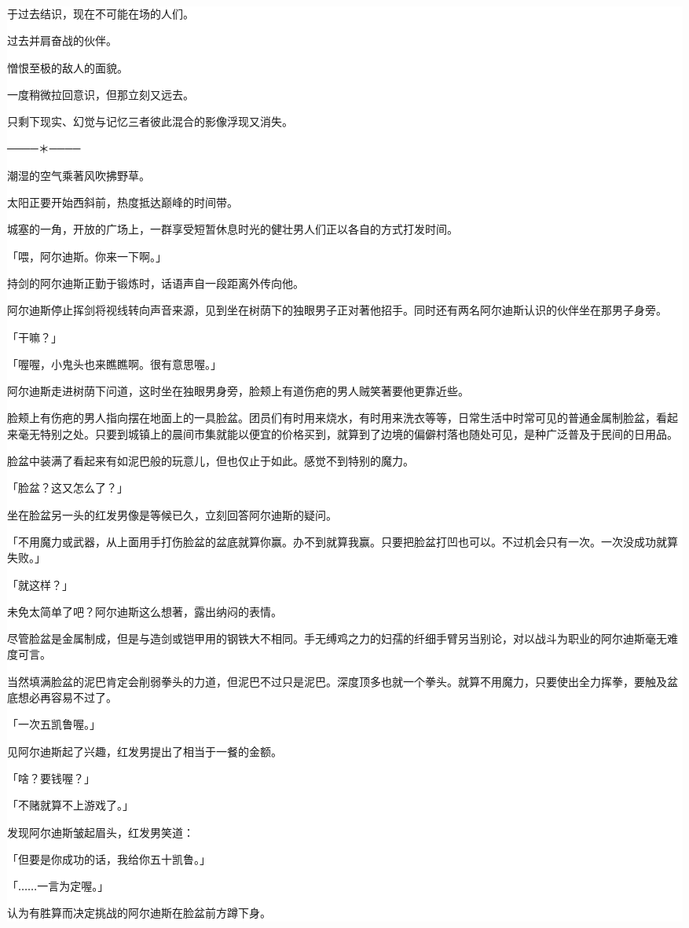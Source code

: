 于过去结识，现在不可能在场的人们。

过去并肩奋战的伙伴。

憎恨至极的敌人的面貌。

一度稍微拉回意识，但那立刻又远去。

只剩下现实、幻觉与记忆三者彼此混合的影像浮现又消失。

────＊────

潮湿的空气乘著风吹拂野草。

太阳正要开始西斜前，热度抵达巅峰的时间带。

城塞的一角，开放的广场上，一群享受短暂休息时光的健壮男人们正以各自的方式打发时间。

「喂，阿尔迪斯。你来一下啊。」

持剑的阿尔迪斯正勤于锻炼时，话语声自一段距离外传向他。

阿尔迪斯停止挥剑将视线转向声音来源，见到坐在树荫下的独眼男子正对著他招手。同时还有两名阿尔迪斯认识的伙伴坐在那男子身旁。

「干嘛？」

「喔喔，小鬼头也来瞧瞧啊。很有意思喔。」

阿尔迪斯走进树荫下问道，这时坐在独眼男身旁，脸颊上有道伤疤的男人贼笑著要他更靠近些。

脸颊上有伤疤的男人指向摆在地面上的一具脸盆。团员们有时用来烧水，有时用来洗衣等等，日常生活中时常可见的普通金属制脸盆，看起来毫无特别之处。只要到城镇上的晨间市集就能以便宜的价格买到，就算到了边境的偏僻村落也随处可见，是种广泛普及于民间的日用品。

脸盆中装满了看起来有如泥巴般的玩意儿，但也仅止于如此。感觉不到特别的魔力。

「脸盆？这又怎么了？」

坐在脸盆另一头的红发男像是等候已久，立刻回答阿尔迪斯的疑问。

「不用魔力或武器，从上面用手打伤脸盆的盆底就算你赢。办不到就算我赢。只要把脸盆打凹也可以。不过机会只有一次。一次没成功就算失败。」

「就这样？」

未免太简单了吧？阿尔迪斯这么想著，露出纳闷的表情。

尽管脸盆是金属制成，但是与造剑或铠甲用的钢铁大不相同。手无缚鸡之力的妇孺的纤细手臂另当别论，对以战斗为职业的阿尔迪斯毫无难度可言。

当然填满脸盆的泥巴肯定会削弱拳头的力道，但泥巴不过只是泥巴。深度顶多也就一个拳头。就算不用魔力，只要使出全力挥拳，要触及盆底想必再容易不过了。

「一次五凯鲁喔。」

见阿尔迪斯起了兴趣，红发男提出了相当于一餐的金额。

「啥？要钱喔？」

「不赌就算不上游戏了。」

发现阿尔迪斯皱起眉头，红发男笑道：

「但要是你成功的话，我给你五十凯鲁。」

「……一言为定喔。」

认为有胜算而决定挑战的阿尔迪斯在脸盆前方蹲下身。
